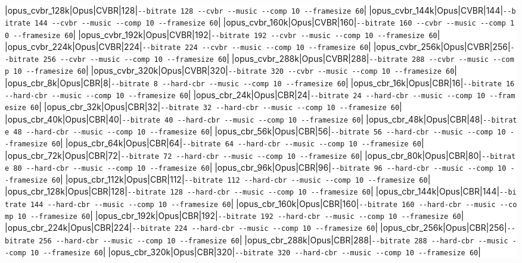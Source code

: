 |opus_cvbr_128k|Opus|CVBR|128|`--bitrate 128 --cvbr --music --comp 10 --framesize 60`|
|opus_cvbr_144k|Opus|CVBR|144|`--bitrate 144 --cvbr --music --comp 10 --framesize 60`|
|opus_cvbr_160k|Opus|CVBR|160|`--bitrate 160 --cvbr --music --comp 10 --framesize 60`|
|opus_cvbr_192k|Opus|CVBR|192|`--bitrate 192 --cvbr --music --comp 10 --framesize 60`|
|opus_cvbr_224k|Opus|CVBR|224|`--bitrate 224 --cvbr --music --comp 10 --framesize 60`|
|opus_cvbr_256k|Opus|CVBR|256|`--bitrate 256 --cvbr --music --comp 10 --framesize 60`|
|opus_cvbr_288k|Opus|CVBR|288|`--bitrate 288 --cvbr --music --comp 10 --framesize 60`|
|opus_cvbr_320k|Opus|CVBR|320|`--bitrate 320 --cvbr --music --comp 10 --framesize 60`|
|opus_cbr_8k|Opus|CBR|8|`--bitrate 8 --hard-cbr --music --comp 10 --framesize 60`|
|opus_cbr_16k|Opus|CBR|16|`--bitrate 16 --hard-cbr --music --comp 10 --framesize 60`|
|opus_cbr_24k|Opus|CBR|24|`--bitrate 24 --hard-cbr --music --comp 10 --framesize 60`|
|opus_cbr_32k|Opus|CBR|32|`--bitrate 32 --hard-cbr --music --comp 10 --framesize 60`|
|opus_cbr_40k|Opus|CBR|40|`--bitrate 40 --hard-cbr --music --comp 10 --framesize 60`|
|opus_cbr_48k|Opus|CBR|48|`--bitrate 48 --hard-cbr --music --comp 10 --framesize 60`|
|opus_cbr_56k|Opus|CBR|56|`--bitrate 56 --hard-cbr --music --comp 10 --framesize 60`|
|opus_cbr_64k|Opus|CBR|64|`--bitrate 64 --hard-cbr --music --comp 10 --framesize 60`|
|opus_cbr_72k|Opus|CBR|72|`--bitrate 72 --hard-cbr --music --comp 10 --framesize 60`|
|opus_cbr_80k|Opus|CBR|80|`--bitrate 80 --hard-cbr --music --comp 10 --framesize 60`|
|opus_cbr_96k|Opus|CBR|96|`--bitrate 96 --hard-cbr --music --comp 10 --framesize 60`|
|opus_cbr_112k|Opus|CBR|112|`--bitrate 112 --hard-cbr --music --comp 10 --framesize 60`|
|opus_cbr_128k|Opus|CBR|128|`--bitrate 128 --hard-cbr --music --comp 10 --framesize 60`|
|opus_cbr_144k|Opus|CBR|144|`--bitrate 144 --hard-cbr --music --comp 10 --framesize 60`|
|opus_cbr_160k|Opus|CBR|160|`--bitrate 160 --hard-cbr --music --comp 10 --framesize 60`|
|opus_cbr_192k|Opus|CBR|192|`--bitrate 192 --hard-cbr --music --comp 10 --framesize 60`|
|opus_cbr_224k|Opus|CBR|224|`--bitrate 224 --hard-cbr --music --comp 10 --framesize 60`|
|opus_cbr_256k|Opus|CBR|256|`--bitrate 256 --hard-cbr --music --comp 10 --framesize 60`|
|opus_cbr_288k|Opus|CBR|288|`--bitrate 288 --hard-cbr --music --comp 10 --framesize 60`|
|opus_cbr_320k|Opus|CBR|320|`--bitrate 320 --hard-cbr --music --comp 10 --framesize 60`|